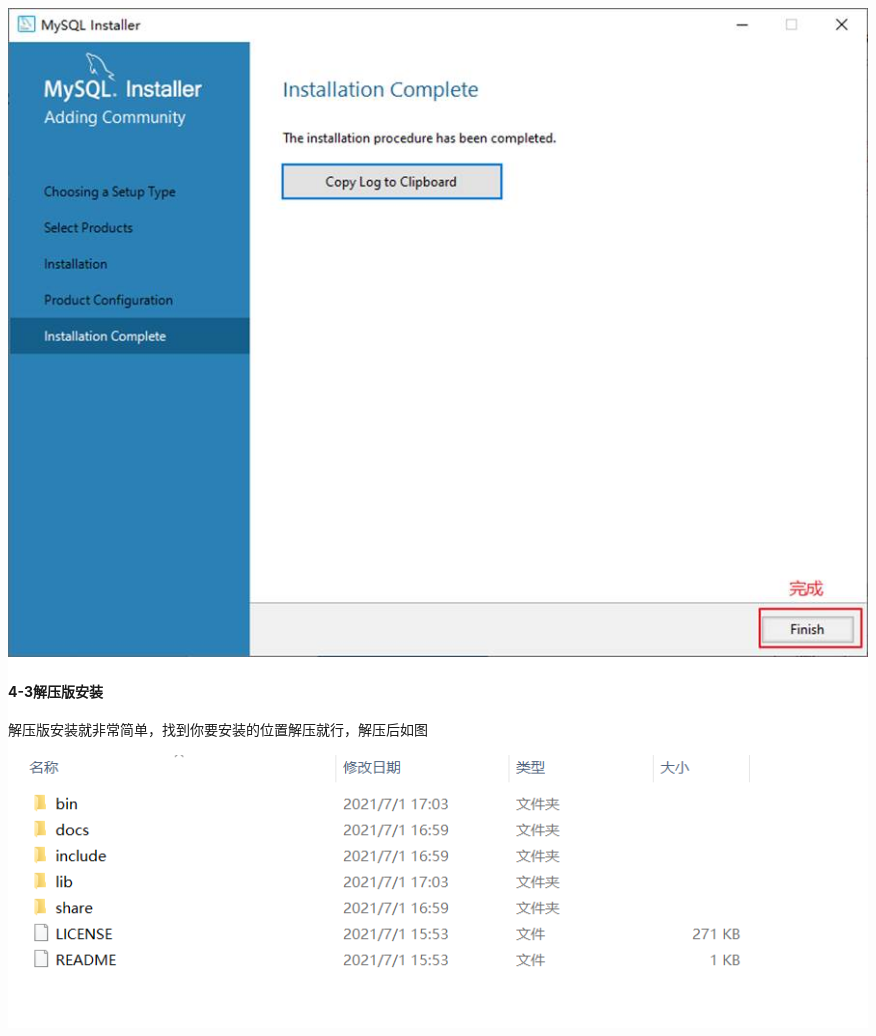![image-20220704230759579](image-20220704230759579.png)

#### **4-3解压版安装**

解压版安装就非常简单，找到你要安装的位置解压就行，解压后如图

![image-20220704231139621](image-20220704231139621.png)
